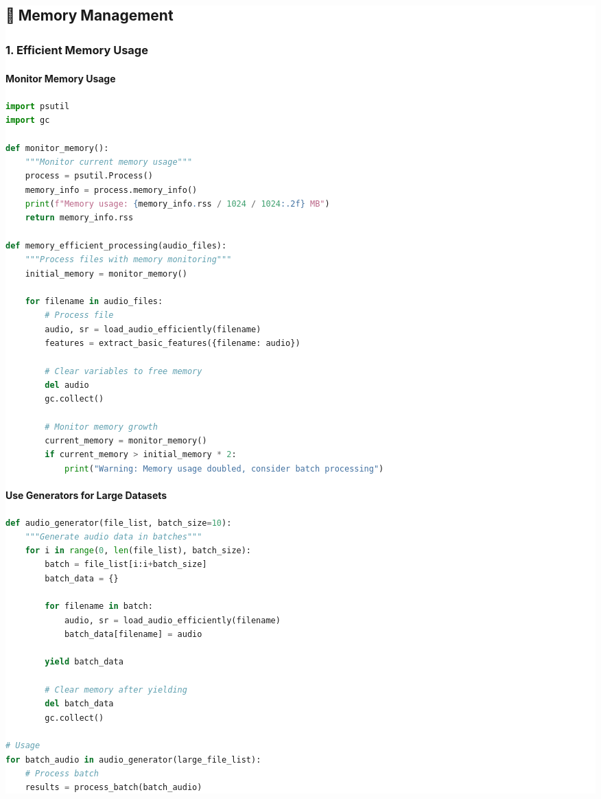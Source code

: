 ## 🔧 Memory Management

### 1. Efficient Memory Usage

#### Monitor Memory Usage
```python
import psutil
import gc

def monitor_memory():
    """Monitor current memory usage"""
    process = psutil.Process()
    memory_info = process.memory_info()
    print(f"Memory usage: {memory_info.rss / 1024 / 1024:.2f} MB")
    return memory_info.rss

def memory_efficient_processing(audio_files):
    """Process files with memory monitoring"""
    initial_memory = monitor_memory()
    
    for filename in audio_files:
        # Process file
        audio, sr = load_audio_efficiently(filename)
        features = extract_basic_features({filename: audio})
        
        # Clear variables to free memory
        del audio
        gc.collect()
        
        # Monitor memory growth
        current_memory = monitor_memory()
        if current_memory > initial_memory * 2:
            print("Warning: Memory usage doubled, consider batch processing")
```

#### Use Generators for Large Datasets
```python
def audio_generator(file_list, batch_size=10):
    """Generate audio data in batches"""
    for i in range(0, len(file_list), batch_size):
        batch = file_list[i:i+batch_size]
        batch_data = {}
        
        for filename in batch:
            audio, sr = load_audio_efficiently(filename)
            batch_data[filename] = audio
        
        yield batch_data
        
        # Clear memory after yielding
        del batch_data
        gc.collect()

# Usage
for batch_audio in audio_generator(large_file_list):
    # Process batch
    results = process_batch(batch_audio)
```
